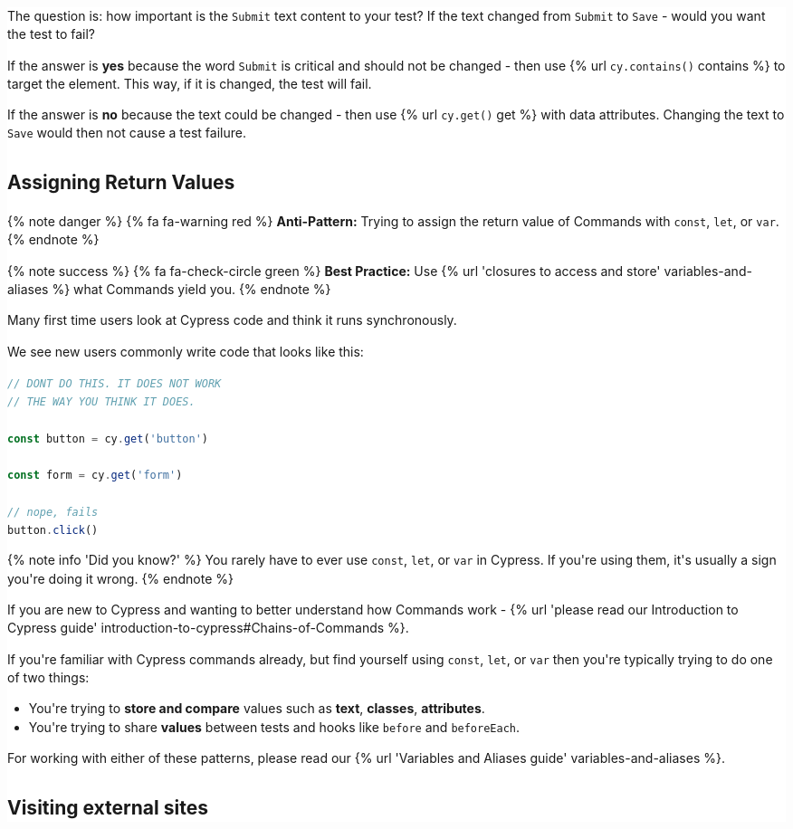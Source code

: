 The question is: how important is the `Submit` text content to your test? If the text changed from `Submit` to `Save` - would you want the test to fail?

If the answer is **yes** because the word `Submit` is critical and should not be changed - then use {% url `cy.contains()` contains %} to target the element. This way, if it is changed, the test will fail.

If the answer is **no** because the text could be changed - then use {% url `cy.get()` get %} with data attributes. Changing the text to `Save` would then not cause a test failure.

## Assigning Return Values

{% note danger %}
{% fa fa-warning red %} **Anti-Pattern:** Trying to assign the return value of Commands with `const`, `let`, or `var`.
{% endnote %}

{% note success %}
{% fa fa-check-circle green %} **Best Practice:** Use {% url 'closures to access and store' variables-and-aliases %} what Commands yield you.
{% endnote %}

Many first time users look at Cypress code and think it runs synchronously.

We see new users commonly write code that looks like this:

```js
// DONT DO THIS. IT DOES NOT WORK
// THE WAY YOU THINK IT DOES.

const button = cy.get('button')

const form = cy.get('form')

// nope, fails
button.click()
```

{% note info 'Did you know?' %}
You rarely have to ever use `const`, `let`, or `var` in Cypress. If you're using them, it's usually a sign you're doing it wrong.
{% endnote %}

If you are new to Cypress and wanting to better understand how Commands work - {% url 'please read our Introduction to Cypress guide' introduction-to-cypress#Chains-of-Commands %}.

If you're familiar with Cypress commands already, but find yourself using `const`, `let`, or `var` then you're typically trying to do one of two things:

- You're trying to **store and compare** values such as **text**, **classes**, **attributes**.
- You're trying to share **values** between tests and hooks like `before` and `beforeEach`.

For working with either of these patterns, please read our {% url 'Variables and Aliases guide' variables-and-aliases %}.

## Visiting external sites
